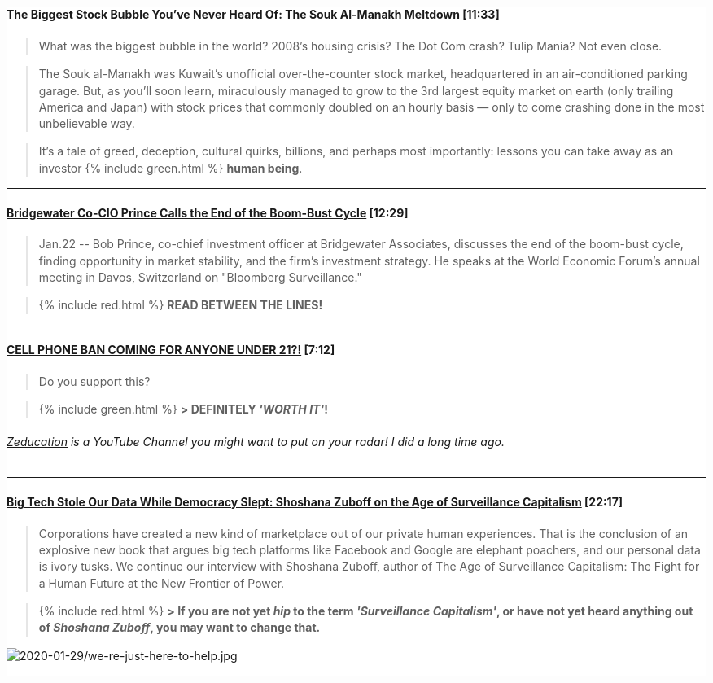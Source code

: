 
#### [The Biggest Stock Bubble You’ve Never Heard Of: The Souk Al-Manakh Meltdown](https://www.youtube.com/watch?v=hk4THbOoho0) [11:33]
> What was the biggest bubble in the world? 2008’s housing crisis? The Dot Com crash? Tulip Mania? Not even close.

> The Souk al-Manakh was Kuwait’s unofficial over-the-counter stock market, headquartered in an air-conditioned parking garage. But, as you’ll soon learn, miraculously managed to grow to the 3rd largest equity market on earth (only trailing America and Japan) with stock prices that commonly doubled on an hourly basis — only to come crashing done in the most unbelievable way.

>It’s a tale of greed, deception, cultural quirks, billions, and perhaps most importantly: lessons you can take away as an ~~investor~~ {% include green.html %} **human being**.

---

#### [Bridgewater Co-CIO Prince Calls the End of the Boom-Bust Cycle](https://www.youtube.com/watch?v=Gg_rOQF9Y4Q) [12:29]
> Jan.22 -- Bob Prince, co-chief investment officer at Bridgewater Associates, discusses the end of the boom-bust cycle, finding opportunity in market stability, and the firm’s investment strategy. He speaks at the World Economic Forum’s annual meeting in Davos, Switzerland on "Bloomberg Surveillance."

> {% include red.html %} **READ BETWEEN THE LINES!**

---

#### [CELL PHONE BAN COMING FOR ANYONE UNDER 21?!](https://www.youtube.com/watch?v=qUy8qEC7xiI) [7:12]
> Do you support this?

> {% include green.html %} **> DEFINITELY *'WORTH IT'*!**

###### [Zeducation](https://www.youtube.com/channel/UC2kkU18MIJpUaCdokZj3_kQ) is a YouTube Channel you might want to put on your radar! I did a long time ago.

---

#### [Big Tech Stole Our Data While Democracy Slept: Shoshana Zuboff on the Age of Surveillance Capitalism](https://www.youtube.com/watch?v=XyQyZgqiokE) [22:17]
> Corporations have created a new kind of marketplace out of our private human experiences. That is the conclusion of an explosive new book that argues big tech platforms like Facebook and Google are elephant poachers, and our personal data is ivory tusks. We continue our interview with Shoshana Zuboff, author of The Age of Surveillance Capitalism: The Fight for a Human Future at the New Frontier of Power.

> {% include red.html %} **> If you are not yet *hip* to the term *'Surveillance Capitalism'*, or have not yet heard anything out of *Shoshana Zuboff*, you may want to change that.**

![2020-01-29/we-re-just-here-to-help.jpg](https://i.imgur.com/0LhVC0T.jpg)

---